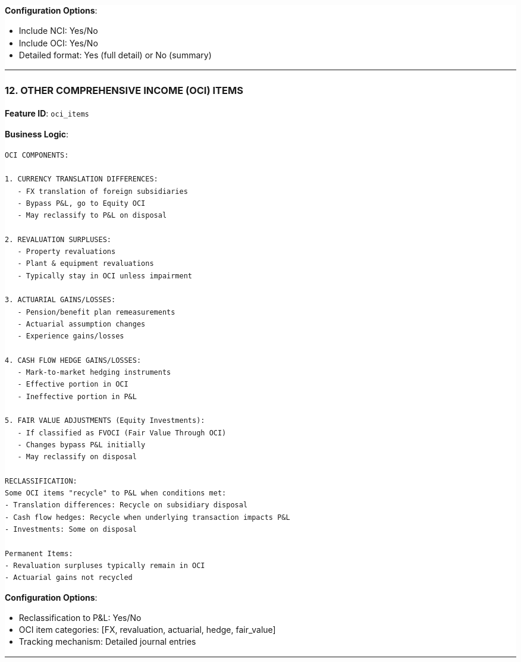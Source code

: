 **Configuration Options**:
- Include NCI: Yes/No
- Include OCI: Yes/No
- Detailed format: Yes (full detail) or No (summary)

---

### 12. OTHER COMPREHENSIVE INCOME (OCI) ITEMS
**Feature ID**: `oci_items`

**Business Logic**:
```
OCI COMPONENTS:

1. CURRENCY TRANSLATION DIFFERENCES:
   - FX translation of foreign subsidiaries
   - Bypass P&L, go to Equity OCI
   - May reclassify to P&L on disposal

2. REVALUATION SURPLUSES:
   - Property revaluations
   - Plant & equipment revaluations
   - Typically stay in OCI unless impairment

3. ACTUARIAL GAINS/LOSSES:
   - Pension/benefit plan remeasurements
   - Actuarial assumption changes
   - Experience gains/losses

4. CASH FLOW HEDGE GAINS/LOSSES:
   - Mark-to-market hedging instruments
   - Effective portion in OCI
   - Ineffective portion in P&L

5. FAIR VALUE ADJUSTMENTS (Equity Investments):
   - If classified as FVOCI (Fair Value Through OCI)
   - Changes bypass P&L initially
   - May reclassify on disposal

RECLASSIFICATION:
Some OCI items "recycle" to P&L when conditions met:
- Translation differences: Recycle on subsidiary disposal
- Cash flow hedges: Recycle when underlying transaction impacts P&L
- Investments: Some on disposal

Permanent Items:
- Revaluation surpluses typically remain in OCI
- Actuarial gains not recycled
```

**Configuration Options**:
- Reclassification to P&L: Yes/No
- OCI item categories: [FX, revaluation, actuarial, hedge, fair_value]
- Tracking mechanism: Detailed journal entries

---